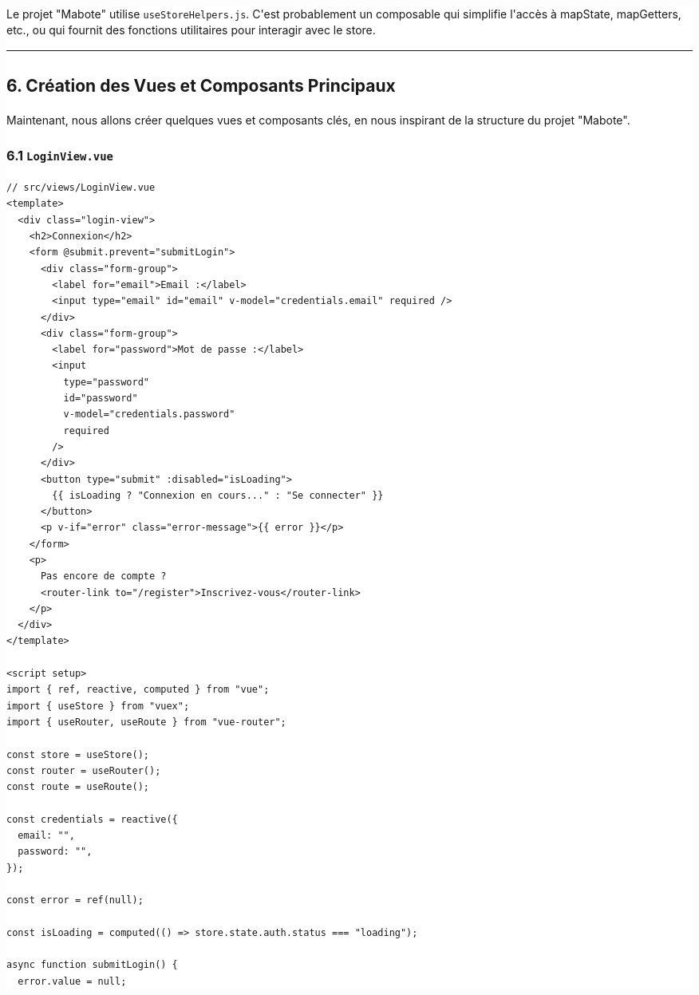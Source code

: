 Le projet "Mabote" utilise `useStoreHelpers.js`. C'est probablement un composable qui simplifie l'accès à mapState, mapGetters, etc., ou qui fournit des fonctions utilitaires pour interagir avec le store.

---

## 6. Création des Vues et Composants Principaux

Maintenant, nous allons créer quelques vues et composants clés, en nous inspirant de la structure du projet "Mabote".

### 6.1 `LoginView.vue`

```vue
// src/views/LoginView.vue
<template>
  <div class="login-view">
    <h2>Connexion</h2>
    <form @submit.prevent="submitLogin">
      <div class="form-group">
        <label for="email">Email :</label>
        <input type="email" id="email" v-model="credentials.email" required />
      </div>
      <div class="form-group">
        <label for="password">Mot de passe :</label>
        <input
          type="password"
          id="password"
          v-model="credentials.password"
          required
        />
      </div>
      <button type="submit" :disabled="isLoading">
        {{ isLoading ? "Connexion en cours..." : "Se connecter" }}
      </button>
      <p v-if="error" class="error-message">{{ error }}</p>
    </form>
    <p>
      Pas encore de compte ?
      <router-link to="/register">Inscrivez-vous</router-link>
    </p>
  </div>
</template>

<script setup>
import { ref, reactive, computed } from "vue";
import { useStore } from "vuex";
import { useRouter, useRoute } from "vue-router";

const store = useStore();
const router = useRouter();
const route = useRoute();

const credentials = reactive({
  email: "",
  password: "",
});

const error = ref(null);

const isLoading = computed(() => store.state.auth.status === "loading");

async function submitLogin() {
  error.value = null;
```